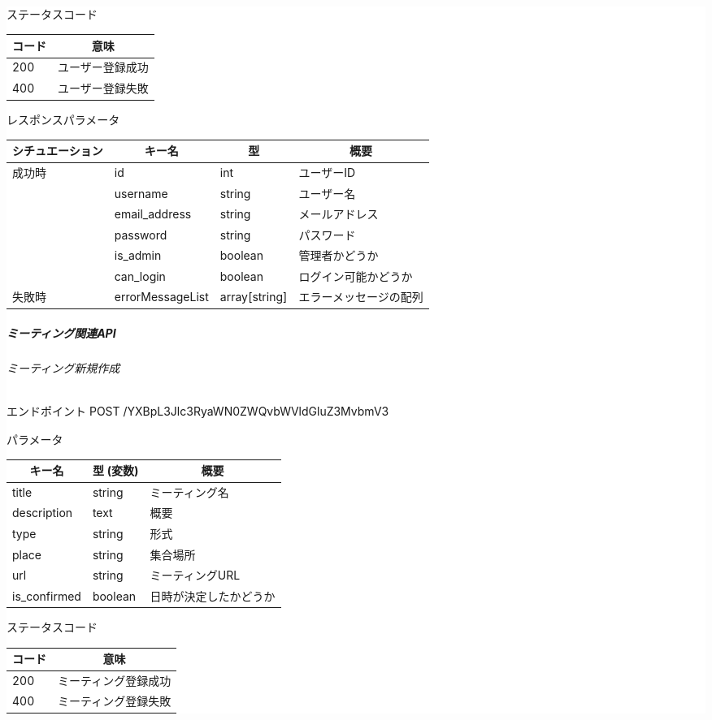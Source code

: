 
ステータスコード

| コード | 意味 |
| -- | -- | 
| 200 | ユーザー登録成功 |
| 400 | ユーザー登録失敗 |

レスポンスパラメータ

| シチュエーション | キー名 | 型 | 概要 |
| -- | -- | -- | -- | 
| 成功時 | id | int | ユーザーID |
| | username | string | ユーザー名 |
| | email_address | string | メールアドレス |
| | password | string | パスワード |
| | is_admin | boolean | 管理者かどうか |
| | can_login | boolean | ログイン可能かどうか | 
| 失敗時 | errorMessageList | array\[string\] | エラーメッセージの配列 |

##### ミーティング関連API

###### ミーティング新規作成

エンドポイント POST /YXBpL3Jlc3RyaWN0ZWQvbWVldGluZ3MvbmV3

パラメータ

| キー名 | 型 (変数) | 概要 | 
| -- | -- | -- |
| title | string | ミーティング名 |
| description | text | 概要 |
| type | string | 形式 |
| place | string | 集合場所 |
| url | string | ミーティングURL |
| is_confirmed | boolean | 日時が決定したかどうか |


ステータスコード

| コード | 意味 |
| -- | -- |
| 200 | ミーティング登録成功 |
| 400 | ミーティング登録失敗 |
